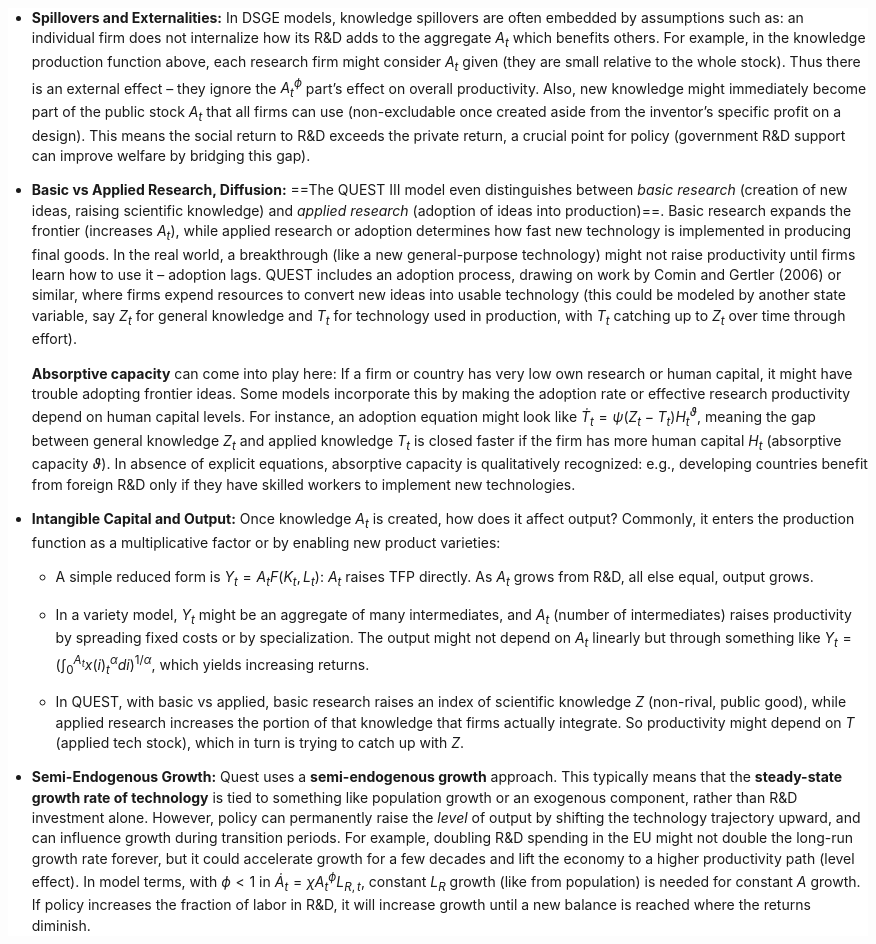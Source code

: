 - **Spillovers and Externalities:** In DSGE models, knowledge spillovers are often embedded by assumptions such as: an individual firm does not internalize how its R&D adds to the aggregate $A_t$ which benefits others. For example, in the knowledge production function above, each research firm might consider $A_t$ given (they are small relative to the whole stock). Thus there is an external effect – they ignore the $A_t^\phi$ part’s effect on overall productivity. Also, new knowledge might immediately become part of the public stock $A_t$ that all firms can use (non-excludable once created aside from the inventor’s specific profit on a design). This means the social return to R&D exceeds the private return, a crucial point for policy (government R&D support can improve welfare by bridging this gap).
    
- **Basic vs Applied Research, Diffusion:** ==The QUEST III model even distinguishes between _basic research_ (creation of new ideas, raising scientific knowledge) and _applied research_ (adoption of ideas into production)==. Basic research expands the frontier (increases $A_t$), while applied research or adoption determines how fast new technology is implemented in producing final goods. In the real world, a breakthrough (like a new general-purpose technology) might not raise productivity until firms learn how to use it – adoption lags. QUEST includes an adoption process, drawing on work by Comin and Gertler (2006) or similar, where firms expend resources to convert new ideas into usable technology (this could be modeled by another state variable, say $Z_t$ for general knowledge and $T_t$ for technology used in production, with $T_t$ catching up to $Z_t$ over time through effort).
    
    **Absorptive capacity** can come into play here: If a firm or country has very low own research or human capital, it might have trouble adopting frontier ideas. Some models incorporate this by making the adoption rate or effective research productivity depend on human capital levels. For instance, an adoption equation might look like $\dot{T}_t = \psi (Z_t - T_t) H_t^\vartheta$, meaning the gap between general knowledge $Z_t$ and applied knowledge $T_t$ is closed faster if the firm has more human capital $H_t$ (absorptive capacity $\vartheta$). In absence of explicit equations, absorptive capacity is qualitatively recognized: e.g., developing countries benefit from foreign R&D only if they have skilled workers to implement new technologies.
    
- **Intangible Capital and Output:** Once knowledge $A_t$ is created, how does it affect output? Commonly, it enters the production function as a multiplicative factor or by enabling new product varieties:
    
    - A simple reduced form is $Y_t = A_t F(K_t, L_t)$: $A_t$ raises TFP directly. As $A_t$ grows from R&D, all else equal, output grows.
        
    - In a variety model, $Y_t$ might be an aggregate of many intermediates, and $A_t$ (number of intermediates) raises productivity by spreading fixed costs or by specialization. The output might not depend on $A_t$ linearly but through something like $Y_t = \left(\int_0^{A_t} x(i)_t^{\alpha} di \right)^{1/\alpha}$, which yields increasing returns.
        
    - In QUEST, with basic vs applied, basic research raises an index of scientific knowledge $Z$ (non-rival, public good), while applied research increases the portion of that knowledge that firms actually integrate. So productivity might depend on $T$ (applied tech stock), which in turn is trying to catch up with $Z$.
        
- **Semi-Endogenous Growth:** Quest uses a **semi-endogenous growth** approach. This typically means that the **steady-state growth rate of technology** is tied to something like population growth or an exogenous component, rather than R&D investment alone. However, policy can permanently raise the _level_ of output by shifting the technology trajectory upward, and can influence growth during transition periods. For example, doubling R&D spending in the EU might not double the long-run growth rate forever, but it could accelerate growth for a few decades and lift the economy to a higher productivity path (level effect). In model terms, with $\phi<1$ in $\dot{A}_t = \chi A_t^\phi L_{R,t}$, constant $L_{R}$ growth (like from population) is needed for constant $A$ growth. If policy increases the fraction of labor in R&D, it will increase growth until a new balance is reached where the returns diminish.
    
